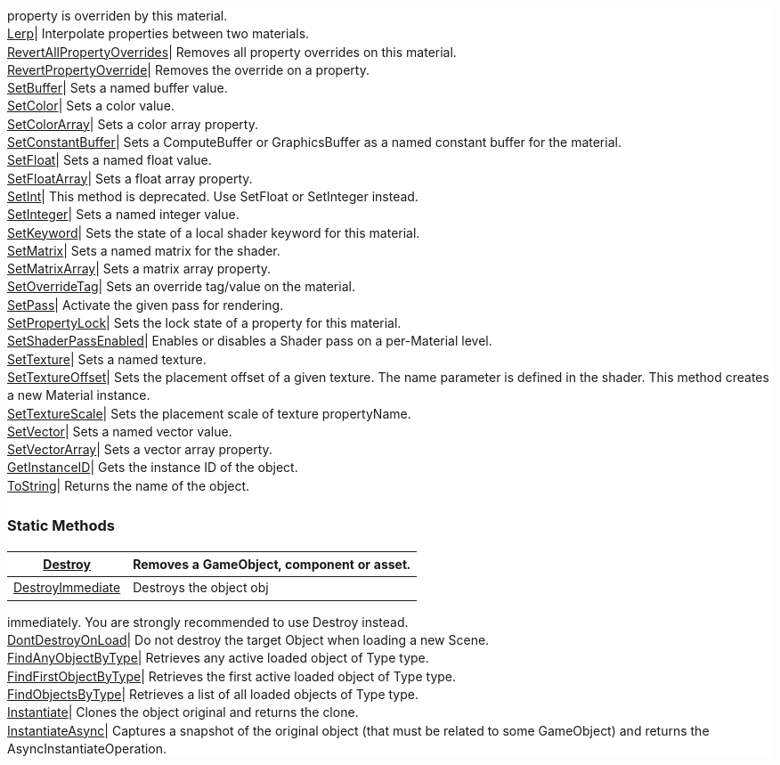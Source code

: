 property is overriden by this material.  
[Lerp](Material.Lerp.html)| Interpolate properties between two materials.  
[RevertAllPropertyOverrides](Material.RevertAllPropertyOverrides.html)|
Removes all property overrides on this material.  
[RevertPropertyOverride](Material.RevertPropertyOverride.html)| Removes the
override on a property.  
[SetBuffer](Material.SetBuffer.html)| Sets a named buffer value.  
[SetColor](Material.SetColor.html)| Sets a color value.  
[SetColorArray](Material.SetColorArray.html)| Sets a color array property.  
[SetConstantBuffer](Material.SetConstantBuffer.html)| Sets a ComputeBuffer or
GraphicsBuffer as a named constant buffer for the material.  
[SetFloat](Material.SetFloat.html)| Sets a named float value.  
[SetFloatArray](Material.SetFloatArray.html)| Sets a float array property.  
[SetInt](Material.SetInt.html)| This method is deprecated. Use SetFloat or
SetInteger instead.  
[SetInteger](Material.SetInteger.html)| Sets a named integer value.  
[SetKeyword](Material.SetKeyword.html)| Sets the state of a local shader
keyword for this material.  
[SetMatrix](Material.SetMatrix.html)| Sets a named matrix for the shader.  
[SetMatrixArray](Material.SetMatrixArray.html)| Sets a matrix array property.  
[SetOverrideTag](Material.SetOverrideTag.html)| Sets an override tag/value on
the material.  
[SetPass](Material.SetPass.html)| Activate the given pass for rendering.  
[SetPropertyLock](Material.SetPropertyLock.html)| Sets the lock state of a
property for this material.  
[SetShaderPassEnabled](Material.SetShaderPassEnabled.html)| Enables or
disables a Shader pass on a per-Material level.  
[SetTexture](Material.SetTexture.html)| Sets a named texture.  
[SetTextureOffset](Material.SetTextureOffset.html)| Sets the placement offset
of a given texture. The name parameter is defined in the shader. This method
creates a new Material instance.  
[SetTextureScale](Material.SetTextureScale.html)| Sets the placement scale of
texture propertyName.  
[SetVector](Material.SetVector.html)| Sets a named vector value.  
[SetVectorArray](Material.SetVectorArray.html)| Sets a vector array property.  
[GetInstanceID](Object.GetInstanceID.html)| Gets the instance ID of the
object.  
[ToString](Object.ToString.html)| Returns the name of the object.  
  
### Static Methods

[Destroy](Object.Destroy.html)| Removes a GameObject, component or asset.  
---|---  
[DestroyImmediate](Object.DestroyImmediate.html)| Destroys the object obj
immediately. You are strongly recommended to use Destroy instead.  
[DontDestroyOnLoad](Object.DontDestroyOnLoad.html)| Do not destroy the target
Object when loading a new Scene.  
[FindAnyObjectByType](Object.FindAnyObjectByType.html)| Retrieves any active
loaded object of Type type.  
[FindFirstObjectByType](Object.FindFirstObjectByType.html)| Retrieves the
first active loaded object of Type type.  
[FindObjectsByType](Object.FindObjectsByType.html)| Retrieves a list of all
loaded objects of Type type.  
[Instantiate](Object.Instantiate.html)| Clones the object original and returns
the clone.  
[InstantiateAsync](Object.InstantiateAsync.html)| Captures a snapshot of the
original object (that must be related to some GameObject) and returns the
AsyncInstantiateOperation.  
  